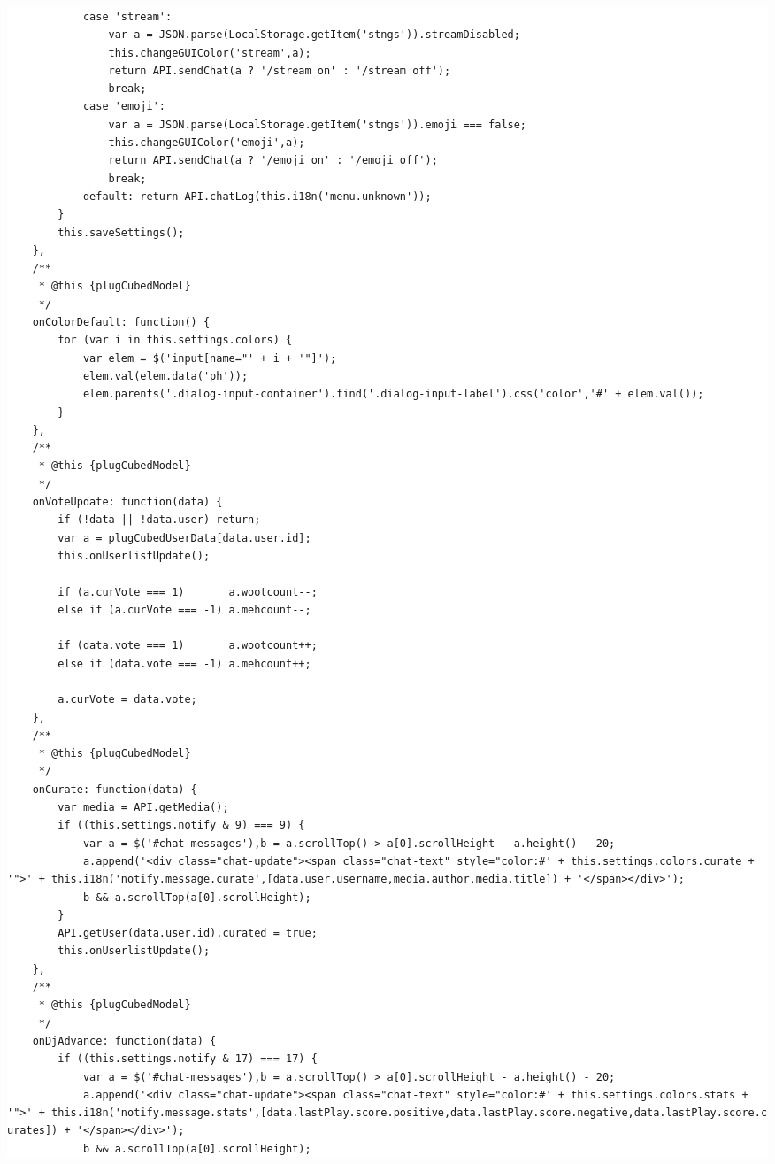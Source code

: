                 case 'stream':
                    var a = JSON.parse(LocalStorage.getItem('stngs')).streamDisabled;
                    this.changeGUIColor('stream',a);
                    return API.sendChat(a ? '/stream on' : '/stream off');
                    break;
                case 'emoji':
                    var a = JSON.parse(LocalStorage.getItem('stngs')).emoji === false;
                    this.changeGUIColor('emoji',a);
                    return API.sendChat(a ? '/emoji on' : '/emoji off');
                    break;
                default: return API.chatLog(this.i18n('menu.unknown'));
            }
            this.saveSettings();
        },
        /**
         * @this {plugCubedModel}
         */
        onColorDefault: function() {
            for (var i in this.settings.colors) {
                var elem = $('input[name="' + i + '"]');
                elem.val(elem.data('ph'));
                elem.parents('.dialog-input-container').find('.dialog-input-label').css('color','#' + elem.val());
            }
        },
        /**
         * @this {plugCubedModel}
         */
        onVoteUpdate: function(data) {
            if (!data || !data.user) return;
            var a = plugCubedUserData[data.user.id];
            this.onUserlistUpdate();

            if (a.curVote === 1)       a.wootcount--;
            else if (a.curVote === -1) a.mehcount--;

            if (data.vote === 1)       a.wootcount++;
            else if (data.vote === -1) a.mehcount++;

            a.curVote = data.vote;
        },
        /**
         * @this {plugCubedModel}
         */
        onCurate: function(data) {
            var media = API.getMedia();
            if ((this.settings.notify & 9) === 9) {
                var a = $('#chat-messages'),b = a.scrollTop() > a[0].scrollHeight - a.height() - 20;
                a.append('<div class="chat-update"><span class="chat-text" style="color:#' + this.settings.colors.curate + '">' + this.i18n('notify.message.curate',[data.user.username,media.author,media.title]) + '</span></div>');
                b && a.scrollTop(a[0].scrollHeight);
            }
            API.getUser(data.user.id).curated = true;
            this.onUserlistUpdate();
        },
        /**
         * @this {plugCubedModel}
         */
        onDjAdvance: function(data) {
            if ((this.settings.notify & 17) === 17) {
                var a = $('#chat-messages'),b = a.scrollTop() > a[0].scrollHeight - a.height() - 20;
                a.append('<div class="chat-update"><span class="chat-text" style="color:#' + this.settings.colors.stats + '">' + this.i18n('notify.message.stats',[data.lastPlay.score.positive,data.lastPlay.score.negative,data.lastPlay.score.curates]) + '</span></div>');
                b && a.scrollTop(a[0].scrollHeight);
